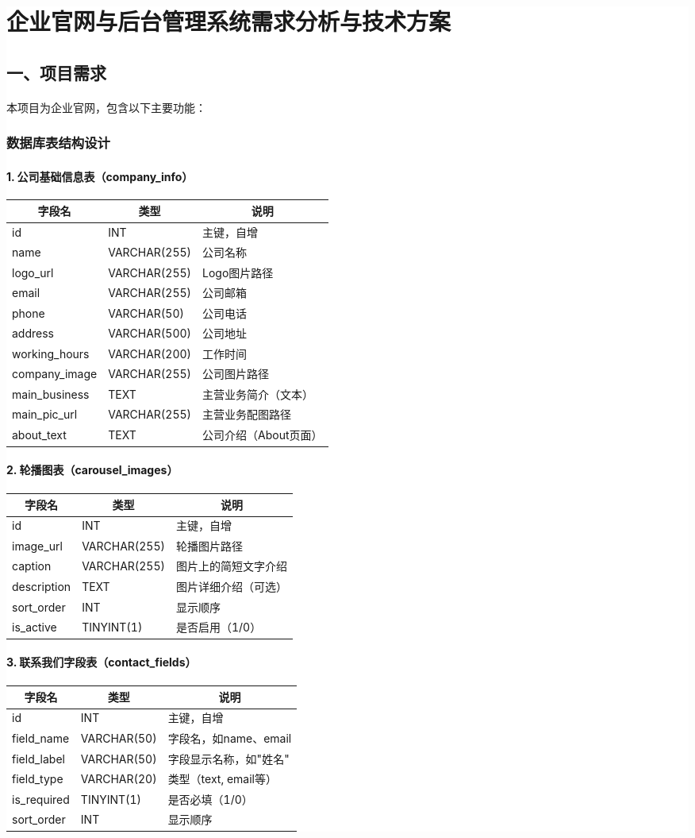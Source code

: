 # 企业官网与后台管理系统需求分析与技术方案

## 一、项目需求

本项目为企业官网，包含以下主要功能：

### 数据库表结构设计

#### 1. 公司基础信息表（company_info）
| 字段名 | 类型 | 说明 |
|--------|------|------|
| id | INT | 主键，自增 |
| name | VARCHAR(255) | 公司名称 |
| logo_url | VARCHAR(255) | Logo图片路径 |
| email | VARCHAR(255) | 公司邮箱 |
| phone | VARCHAR(50) | 公司电话 |
| address | VARCHAR(500) | 公司地址 |
| working_hours | VARCHAR(200) | 工作时间 |
| company_image | VARCHAR(255) | 公司图片路径 |
| main_business | TEXT | 主营业务简介（文本） |
| main_pic_url | VARCHAR(255) | 主营业务配图路径 |
| about_text | TEXT | 公司介绍（About页面） |

#### 2. 轮播图表（carousel_images）
| 字段名 | 类型 | 说明 |
|--------|------|------|
| id | INT | 主键，自增 |
| image_url | VARCHAR(255) | 轮播图片路径 |
| caption | VARCHAR(255) | 图片上的简短文字介绍 |
| description | TEXT | 图片详细介绍（可选） |
| sort_order | INT | 显示顺序 |
| is_active | TINYINT(1) | 是否启用（1/0） |

#### 3. 联系我们字段表（contact_fields）
| 字段名 | 类型 | 说明 |
|--------|------|------|
| id | INT | 主键，自增 |
| field_name | VARCHAR(50) | 字段名，如name、email |
| field_label | VARCHAR(50) | 字段显示名称，如"姓名" |
| field_type | VARCHAR(20) | 类型（text, email等） |
| is_required | TINYINT(1) | 是否必填（1/0） |
| sort_order | INT | 显示顺序 |
